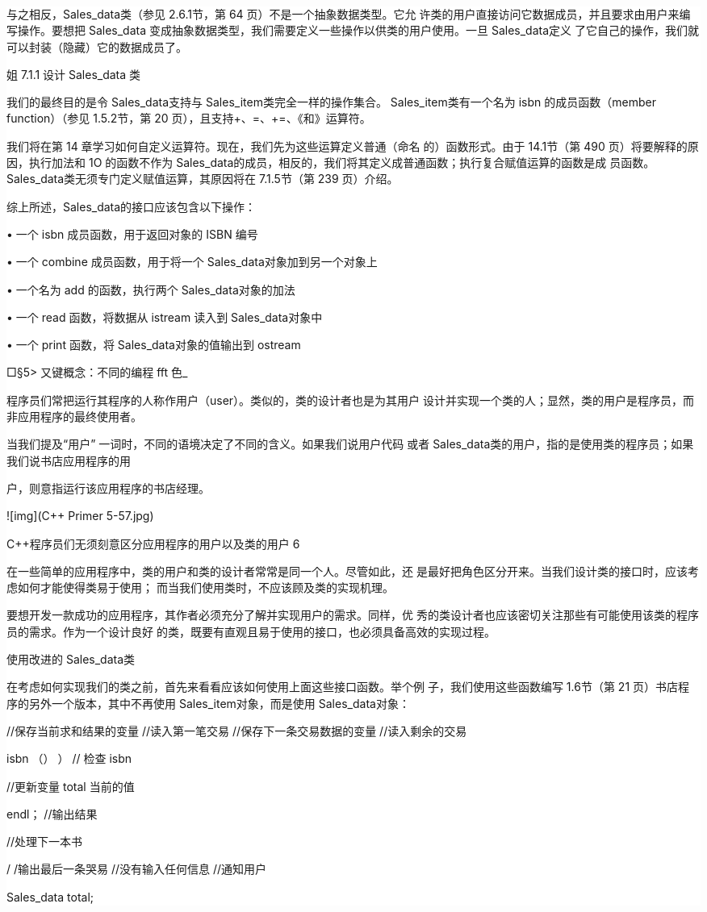与之相反，Sales_data类（参见 2.6.1节，第 64 页）不是一个抽象数据类型。它允 许类的用户直接访问它数据成员，并且要求由用户来编写操作。要想把 Sales_data 变成抽象数据类型，我们需要定义一些操作以供类的用户使用。一旦 Sales_data定义 了它自己的操作，我们就可以封装（隐藏）它的数据成员了。

姐 7.1.1 设计 Sales_data 类

我们的最终目的是令 Sales_data支持与 Sales_item类完全一样的操作集合。 Sales_item类有一个名为 isbn 的成员函数（member function）（参见 1.5.2节，第 20 页），且支持+、=、+=、《和》运算符。

我们将在第 14 章学习如何自定义运算符。现在，我们先为这些运算定义普通（命名 的）函数形式。由于 14.1节（第 490 页）将要解释的原因，执行加法和 1O 的函数不作为 Sales_data的成员，相反的，我们将其定义成普通函数；执行复合赋值运算的函数是成 员函数。Sales_data类无须专门定义赋值运算，其原因将在 7.1.5节（第 239 页）介绍。

综上所述，Sales_data的接口应该包含以下操作：

•    一个 isbn 成员函数，用于返回对象的 ISBN 编号

•    一个 combine 成员函数，用于将一个 Sales_data对象加到另一个对象上

•    一个名为 add 的函数，执行两个 Sales_data对象的加法

•    一个 read 函数，将数据从 istream 读入到 Sales_data对象中

•    一个 print 函数，将 Sales_data对象的值输出到 ostream

□§5> 又键概念：不同的编程 fft 色_

程序员们常把运行其程序的人称作用户（user）。类似的，类的设计者也是为其用户 设计并实现一个类的人；显然，类的用户是程序员，而非应用程序的最终使用者。

当我们提及“用户” 一词时，不同的语境决定了不同的含义。如果我们说用户代码 或者 Sales_data类的用户，指的是使用类的程序员；如果我们说书店应用程序的用

户，则意指运行该应用程序的书店经理。

![img](C++  Primer 5-57.jpg)



C++程序员们无须刻意区分应用程序的用户以及类的用户 6

在一些简单的应用程序中，类的用户和类的设计者常常是同一个人。尽管如此，还 是最好把角色区分开来。当我们设计类的接口时，应该考虑如何才能使得类易于使用； 而当我们使用类时，不应该顾及类的实现机理。

要想开发一款成功的应用程序，其作者必须充分了解并实现用户的需求。同样，优 秀的类设计者也应该密切关注那些有可能使用该类的程序员的需求。作为一个设计良好 的类，既要有直观且易于使用的接口，也必须具备高效的实现过程。

使用改进的 Sales_data类

在考虑如何实现我们的类之前，首先来看看应该如何使用上面这些接口函数。举个例 子，我们使用这些函数编写 1.6节（第 21 页）书店程序的另外一个版本，其中不再使用 Sales_item对象，而是使用 Sales_data对象：

//保存当前求和结果的变量 //读入第一笔交易 //保存下一条交易数据的变量 //读入剩余的交易

isbn （） ）    // 检查 isbn

//更新变量 total 当前的值

endl；    //输出结果

//处理下一本书



/ /输出最后一条哭易 //没有输入任何信息 //通知用户



Sales_data total;
